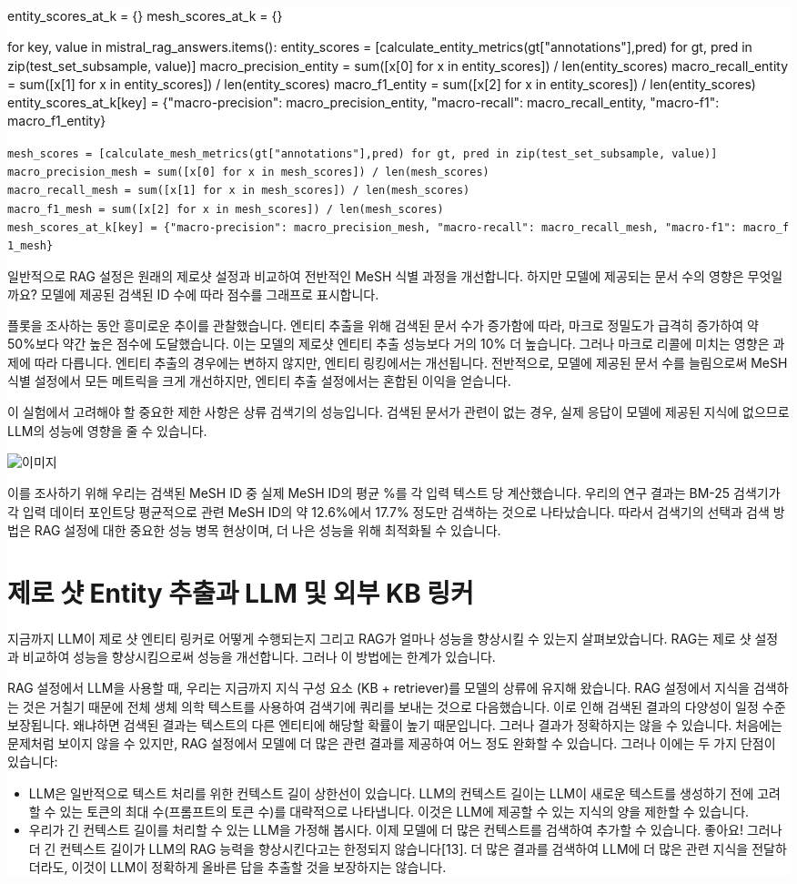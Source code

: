 entity_scores_at_k = {}
mesh_scores_at_k = {}

for key, value in mistral_rag_answers.items():
entity_scores = [calculate_entity_metrics(gt["annotations"],pred) for gt, pred in zip(test_set_subsample, value)]
macro_precision_entity = sum([x[0] for x in entity_scores]) / len(entity_scores)
macro_recall_entity = sum([x[1] for x in entity_scores]) / len(entity_scores)
macro_f1_entity = sum([x[2] for x in entity_scores]) / len(entity_scores)
entity_scores_at_k[key] = {"macro-precision": macro_precision_entity, "macro-recall": macro_recall_entity, "macro-f1": macro_f1_entity}

    mesh_scores = [calculate_mesh_metrics(gt["annotations"],pred) for gt, pred in zip(test_set_subsample, value)]
    macro_precision_mesh = sum([x[0] for x in mesh_scores]) / len(mesh_scores)
    macro_recall_mesh = sum([x[1] for x in mesh_scores]) / len(mesh_scores)
    macro_f1_mesh = sum([x[2] for x in mesh_scores]) / len(mesh_scores)
    mesh_scores_at_k[key] = {"macro-precision": macro_precision_mesh, "macro-recall": macro_recall_mesh, "macro-f1": macro_f1_mesh}

일반적으로 RAG 설정은 원래의 제로샷 설정과 비교하여 전반적인 MeSH 식별 과정을 개선합니다. 하지만 모델에 제공되는 문서 수의 영향은 무엇일까요? 모델에 제공된 검색된 ID 수에 따라 점수를 그래프로 표시합니다.

<div class="content-ad"></div>

플롯을 조사하는 동안 흥미로운 추이를 관찰했습니다. 엔티티 추출을 위해 검색된 문서 수가 증가함에 따라, 마크로 정밀도가 급격히 증가하여 약 50%보다 약간 높은 점수에 도달했습니다. 이는 모델의 제로샷 엔티티 추출 성능보다 거의 10% 더 높습니다. 그러나 마크로 리콜에 미치는 영향은 과제에 따라 다릅니다. 엔티티 추출의 경우에는 변하지 않지만, 엔티티 링킹에서는 개선됩니다. 전반적으로, 모델에 제공된 문서 수를 늘림으로써 MeSH 식별 설정에서 모든 메트릭을 크게 개선하지만, 엔티티 추출 설정에서는 혼합된 이익을 얻습니다.

이 실험에서 고려해야 할 중요한 제한 사항은 상류 검색기의 성능입니다. 검색된 문서가 관련이 없는 경우, 실제 응답이 모델에 제공된 지식에 없으므로 LLM의 성능에 영향을 줄 수 있습니다.

![이미지](/assets/img/2024-07-10-BuildingaBiomedicalEntityLinkerwithLLMs_4.png)

이를 조사하기 위해 우리는 검색된 MeSH ID 중 실제 MeSH ID의 평균 %를 각 입력 텍스트 당 계산했습니다. 우리의 연구 결과는 BM-25 검색기가 각 입력 데이터 포인트당 평균적으로 관련 MeSH ID의 약 12.6%에서 17.7% 정도만 검색하는 것으로 나타났습니다. 따라서 검색기의 선택과 검색 방법은 RAG 설정에 대한 중요한 성능 병목 현상이며, 더 나은 성능을 위해 최적화될 수 있습니다.

<div class="content-ad"></div>

# 제로 샷 Entity 추출과 LLM 및 외부 KB 링커

지금까지 LLM이 제로 샷 엔티티 링커로 어떻게 수행되는지 그리고 RAG가 얼마나 성능을 향상시킬 수 있는지 살펴보았습니다. RAG는 제로 샷 설정과 비교하여 성능을 향상시킴으로써 성능을 개선합니다. 그러나 이 방법에는 한계가 있습니다.

RAG 설정에서 LLM을 사용할 때, 우리는 지금까지 지식 구성 요소 (KB + retriever)를 모델의 상류에 유지해 왔습니다. RAG 설정에서 지식을 검색하는 것은 거칠기 때문에 전체 생체 의학 텍스트를 사용하여 검색기에 쿼리를 보내는 것으로 다음했습니다. 이로 인해 검색된 결과의 다양성이 일정 수준 보장됩니다. 왜냐하면 검색된 결과는 텍스트의 다른 엔티티에 해당할 확률이 높기 때문입니다. 그러나 결과가 정확하지는 않을 수 있습니다. 처음에는 문제처럼 보이지 않을 수 있지만, RAG 설정에서 모델에 더 많은 관련 결과를 제공하여 어느 정도 완화할 수 있습니다. 그러나 이에는 두 가지 단점이 있습니다:

- LLM은 일반적으로 텍스트 처리를 위한 컨텍스트 길이 상한선이 있습니다. LLM의 컨텍스트 길이는 LLM이 새로운 텍스트를 생성하기 전에 고려할 수 있는 토큰의 최대 수(프롬프트의 토큰 수)를 대략적으로 나타냅니다. 이것은 LLM에 제공할 수 있는 지식의 양을 제한할 수 있습니다.
- 우리가 긴 컨텍스트 길이를 처리할 수 있는 LLM을 가정해 봅시다. 이제 모델에 더 많은 컨텍스트를 검색하여 추가할 수 있습니다. 좋아요! 그러나 더 긴 컨텍스트 길이가 LLM의 RAG 능력을 향상시킨다고는 한정되지 않습니다[13]. 더 많은 결과를 검색하여 LLM에 더 많은 관련 지식을 전달하더라도, 이것이 LLM이 정확하게 올바른 답을 추출할 것을 보장하지는 않습니다.
